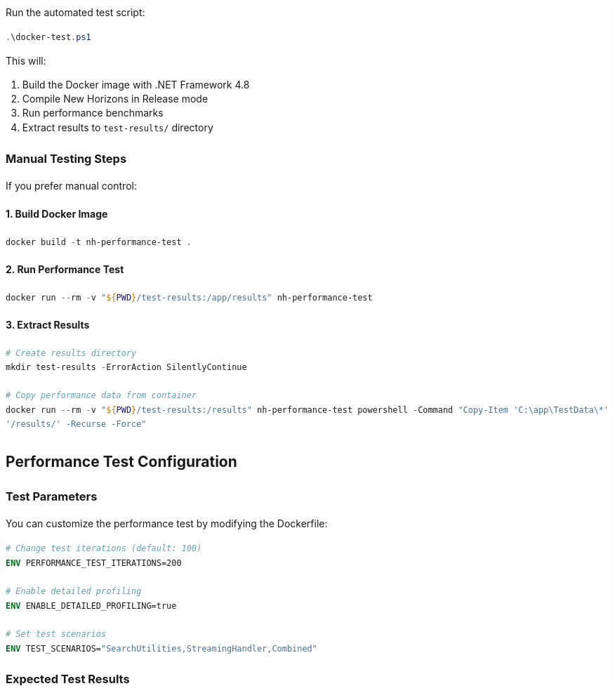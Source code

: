 Run the automated test script:
```powershell
.\docker-test.ps1
```

This will:
1. Build the Docker image with .NET Framework 4.8
2. Compile New Horizons in Release mode
3. Run performance benchmarks
4. Extract results to `test-results/` directory

### Manual Testing Steps

If you prefer manual control:

#### 1. Build Docker Image
```powershell
docker build -t nh-performance-test .
```

#### 2. Run Performance Test
```powershell
docker run --rm -v "${PWD}/test-results:/app/results" nh-performance-test
```

#### 3. Extract Results
```powershell
# Create results directory
mkdir test-results -ErrorAction SilentlyContinue

# Copy performance data from container
docker run --rm -v "${PWD}/test-results:/results" nh-performance-test powershell -Command "Copy-Item 'C:\app\TestData\*' '/results/' -Recurse -Force"
```

## Performance Test Configuration

### Test Parameters

You can customize the performance test by modifying the Dockerfile:

```dockerfile
# Change test iterations (default: 100)
ENV PERFORMANCE_TEST_ITERATIONS=200

# Enable detailed profiling
ENV ENABLE_DETAILED_PROFILING=true

# Set test scenarios
ENV TEST_SCENARIOS="SearchUtilities,StreamingHandler,Combined"
```

### Expected Test Results
